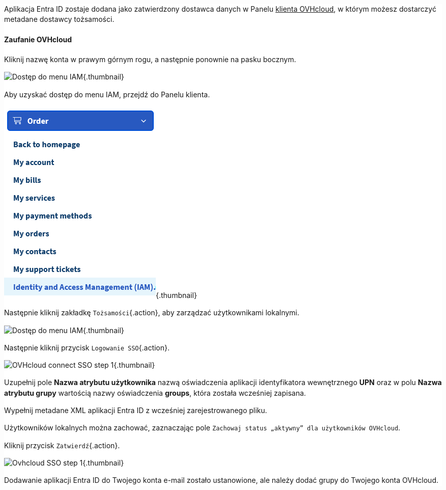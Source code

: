 Aplikacja Entra ID zostaje dodana jako zatwierdzony dostawca danych w Panelu [klienta OVHcloud](https://www.ovh.com/auth/?action=gotomanager&from=https://www.ovh.pl/&ovhSubsidiary=pl), w którym możesz dostarczyć metadane dostawcy tożsamości.

#### Zaufanie OVHcloud

Kliknij nazwę konta w prawym górnym rogu, a następnie ponownie na pasku bocznym.

![Dostęp do menu IAM](images/access_to_the_IAM_menu_01.png){.thumbnail}

Aby uzyskać dostęp do menu IAM, przejdź do Panelu klienta.

![Dostęp do menu IAM](/pages/assets/screens/control_panel/product-selection/right-column/initials/identity-and-access-management-iam.png){.thumbnail}

Następnie kliknij zakładkę `Tożsamości`{.action}, aby zarządzać użytkownikami lokalnymi.

![Dostęp do menu IAM](images/access_to_the_IAM_menu_03.png){.thumbnail}

Następnie kliknij przycisk `Logowanie SSO`{.action}.

![OVHcloud connect SSO step 1](images/ovhcloud_user_management_connect_sso_1.png){.thumbnail}

Uzupełnij pole **Nazwa atrybutu użytkownika** nazwą oświadczenia aplikacji identyfikatora wewnętrznego **UPN** oraz w polu **Nazwa atrybutu grupy** wartością nazwy oświadczenia **groups**, która została wcześniej zapisana.

Wypełnij metadane XML aplikacji Entra ID z wcześniej zarejestrowanego pliku.

Użytkowników lokalnych można zachować, zaznaczając pole `Zachowaj status „aktywny” dla użytkowników OVHcloud`.

Kliknij przycisk `Zatwierdź`{.action}.

![Ovhcloud SSO step 1](images/ovhcloud_sso_1.png){.thumbnail}

Dodawanie aplikacji Entra ID do Twojego konta e-mail zostało ustanowione, ale należy dodać grupy do Twojego konta OVHcloud.
